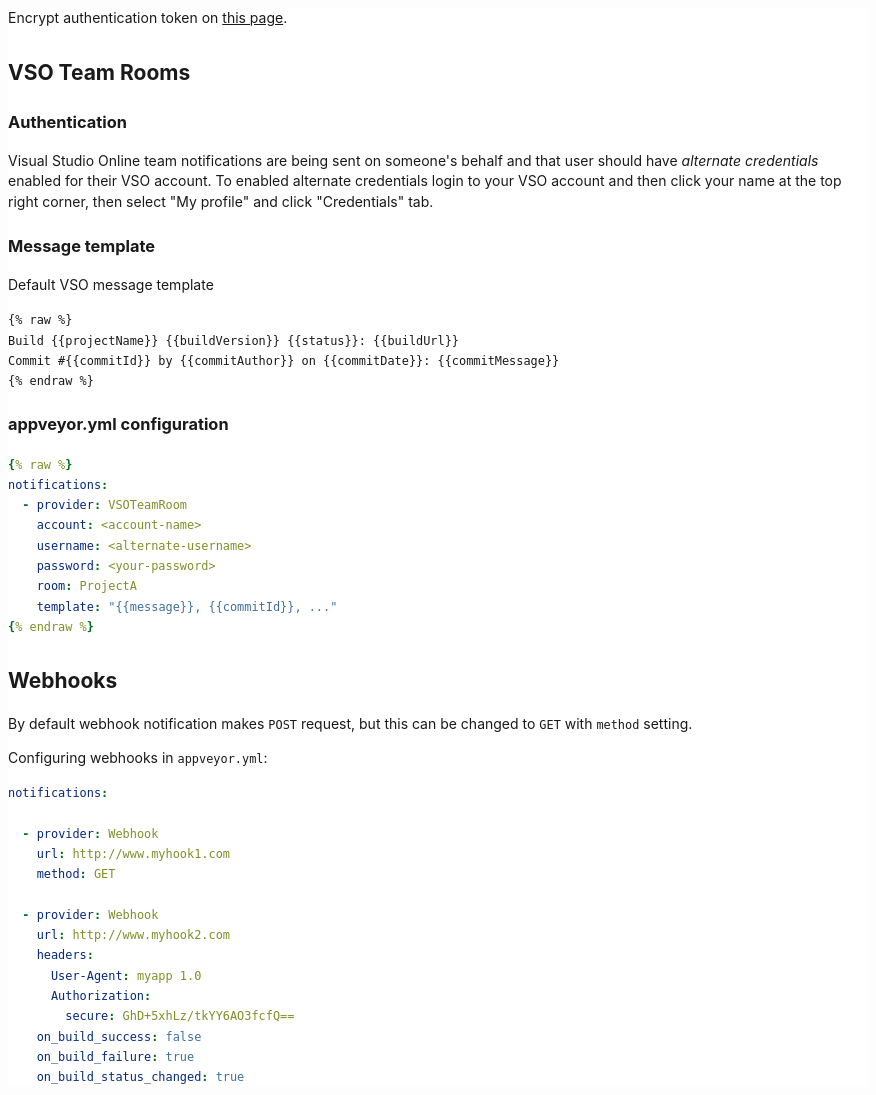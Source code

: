 Encrypt authentication token on [this page](https://ci.appveyor.com/tools/encrypt).


## VSO Team Rooms

### Authentication

Visual Studio Online team notifications are being sent on someone's behalf and that user should have *alternate credentials* enabled for their VSO account. To enabled alternate credentials login to your VSO account and then click your name at the top right corner, then select "My profile" and click "Credentials" tab.

### Message template

Default VSO message template

```text
{% raw %}
Build {{projectName}} {{buildVersion}} {{status}}: {{buildUrl}}
Commit #{{commitId}} by {{commitAuthor}} on {{commitDate}}: {{commitMessage}}
{% endraw %}
```

### appveyor.yml configuration

```yaml
{% raw %}
notifications:
  - provider: VSOTeamRoom
    account: <account-name>
    username: <alternate-username>
    password: <your-password>
    room: ProjectA
    template: "{{message}}, {{commitId}}, ..."
{% endraw %}
```

## Webhooks

By default webhook notification makes `POST` request, but this can be changed to `GET` with `method` setting.

Configuring webhooks in `appveyor.yml`:

```yaml
notifications:

  - provider: Webhook
    url: http://www.myhook1.com
    method: GET

  - provider: Webhook
    url: http://www.myhook2.com
    headers:
      User-Agent: myapp 1.0
      Authorization:
        secure: GhD+5xhLz/tkYY6AO3fcfQ==
    on_build_success: false
    on_build_failure: true
    on_build_status_changed: true
```
